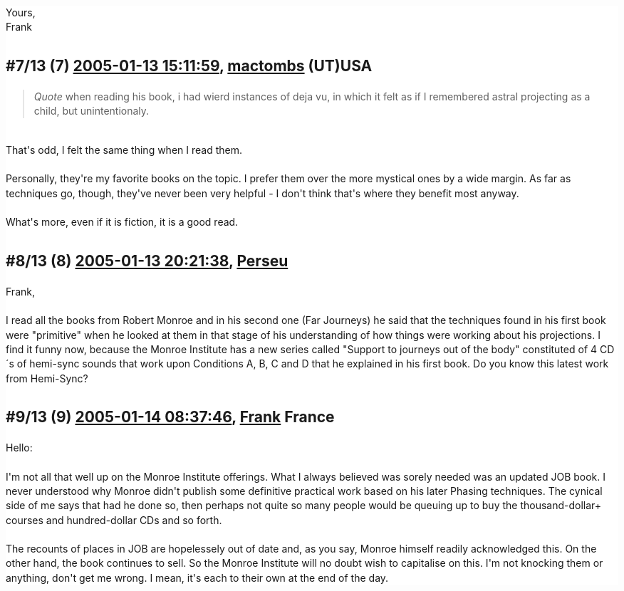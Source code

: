 Yours,
<br>
Frank
</section>

## \#7/13 (7) [2005-01-13 15:11:59](https://www.astralpulse.com/forums/index.php?msg=142717), [mactombs](https://www.astralpulse.com/forums/profile/?u=5553) (UT)USA ##
<section>
<blockquote class="bbc_standard_quote">
 <cite>
  Quote
 </cite>
 when reading his book, i had wierd instances of deja vu, in which it felt as if I remembered astral projecting as a child, but unintentionaly.
</blockquote>
<br>
That's odd, I felt the same thing when I read them.
<br>
<br>
Personally, they're my favorite books on the topic. I prefer them over the more mystical ones by a wide margin. As far as techniques go, though, they've never been very helpful - I don't think that's where they benefit most anyway.
<br>
<br>
What's more, even if it is fiction, it is a good read.
</section>

## \#8/13 (8) [2005-01-13 20:21:38](https://www.astralpulse.com/forums/index.php?msg=142771), [Perseu](https://www.astralpulse.com/forums/profile/?u=8014)  ##
<section>
Frank,
<br>
<br>
I read all the books from Robert Monroe and in his second one (Far Journeys) he said that the techniques found in his first book were "primitive" when he looked at them in that stage of his understanding of how things were working about his projections. I find it funny now, because the Monroe Institute has a new series called "Support to journeys out of the body" constituted of 4 CD´s of hemi-sync sounds that work upon Conditions A, B, C and D that he explained in his first book. Do you know this latest work from Hemi-Sync?
</section>

## \#9/13 (9) [2005-01-14 08:37:46](https://www.astralpulse.com/forums/index.php?msg=142840), [Frank](https://www.astralpulse.com/forums/profile/?u=359) France ##
<section>
Hello:
<br>
<br>
I'm not all that well up on the Monroe Institute offerings. What I always believed was sorely needed was an updated JOB book. I never understood why Monroe didn't publish some definitive practical work based on his later Phasing techniques. The cynical side of me says that had he done so, then perhaps not quite so many people would be queuing up to buy the thousand-dollar+ courses and hundred-dollar CDs and so forth.
<br>
<br>
The recounts of places in JOB are hopelessely out of date and, as you say, Monroe himself readily acknowledged this. On the other hand, the book continues to sell. So the Monroe Institute will no doubt wish to capitalise on this. I'm not knocking them or anything, don't get me wrong. I mean, it's each to their own at the end of the day.
<br>